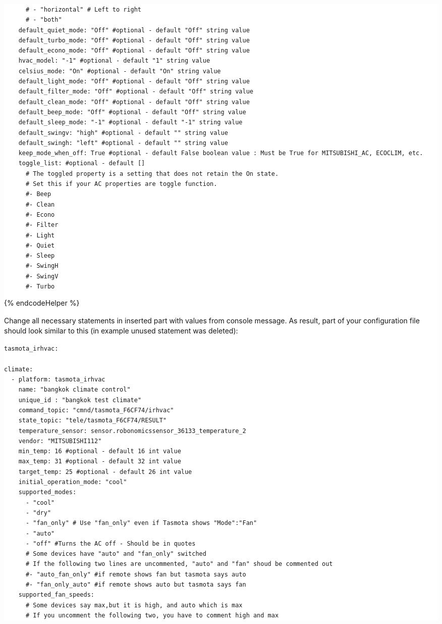 ```shell
      # - "horizontal" # Left to right
      # - "both"
    default_quiet_mode: "Off" #optional - default "Off" string value
    default_turbo_mode: "Off" #optional - default "Off" string value
    default_econo_mode: "Off" #optional - default "Off" string value
    hvac_model: "-1" #optional - default "1" string value
    celsius_mode: "On" #optional - default "On" string value
    default_light_mode: "Off" #optional - default "Off" string value
    default_filter_mode: "Off" #optional - default "Off" string value
    default_clean_mode: "Off" #optional - default "Off" string value
    default_beep_mode: "Off" #optional - default "Off" string value
    default_sleep_mode: "-1" #optional - default "-1" string value
    default_swingv: "high" #optional - default "" string value
    default_swingh: "left" #optional - default "" string value
    keep_mode_when_off: True #optional - default False boolean value : Must be True for MITSUBISHI_AC, ECOCLIM, etc.
    toggle_list: #optional - default []
      # The toggled property is a setting that does not retain the On state.
      # Set this if your AC properties are toggle function.
      #- Beep
      #- Clean
      #- Econo
      #- Filter
      #- Light
      #- Quiet
      #- Sleep
      #- SwingH
      #- SwingV
      #- Turbo
```

{% endcodeHelper %}

Change all necessary statements in inserted part with values from console message. As result, part of your configuration file should look similar to this
(in example unused statement was deleted):
```
tasmota_irhvac:

climate:
  - platform: tasmota_irhvac
    name: "bangkok climate control"
    unique_id : "bangkok test climate"
    command_topic: "cmnd/tasmota_F6CF74/irhvac"
    state_topic: "tele/tasmota_F6CF74/RESULT"
    temperature_sensor: sensor.robonomicssensor_36133_temperature_2
    vendor: "MITSUBISHI112"
    min_temp: 16 #optional - default 16 int value
    max_temp: 31 #optional - default 32 int value
    target_temp: 25 #optional - default 26 int value
    initial_operation_mode: "cool"
    supported_modes:
      - "cool"
      - "dry"
      - "fan_only" # Use "fan_only" even if Tasmota shows "Mode":"Fan"
      - "auto"
      - "off" #Turns the AC off - Should be in quotes
      # Some devices have "auto" and "fan_only" switched
      # If the following two lines are uncommented, "auto" and "fan" shoud be commented out
      #- "auto_fan_only" #if remote shows fan but tasmota says auto
      #- "fan_only_auto" #if remote shows auto but tasmota says fan
    supported_fan_speeds:
      # Some devices say max,but it is high, and auto which is max
      # If you uncomment the following two, you have to comment high and max
```